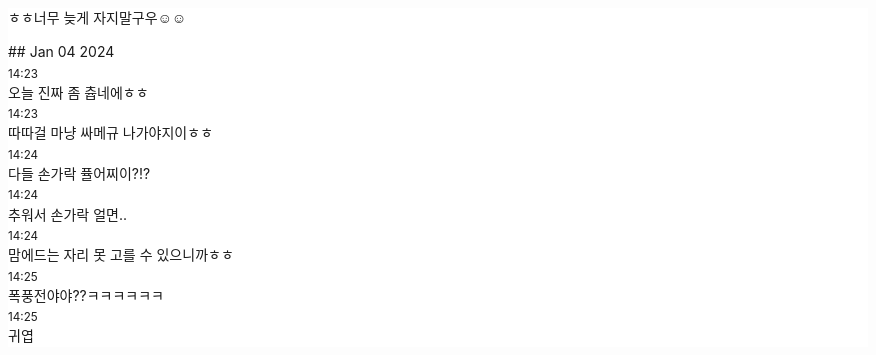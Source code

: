 ㅎㅎ너무 늦게 자지말구우☺️☺️
</div>
</div>
## Jan 04 2024

<div class="message" markdown="1">
<div class="message-date" markdown="1">
<small>14:23</small>
</div>
<div markdown="1">
오늘 진짜 좀 츕네에ㅎㅎ
</div>
</div>
<div class="message" markdown="1">
<div class="message-date" markdown="1">
<small>14:23</small>
</div>
<div markdown="1">
따따걸 마냥 싸메규 나가야지이ㅎㅎ
</div>
</div>
<div class="message" markdown="1">
<div class="message-date" markdown="1">
<small>14:24</small>
</div>
<div markdown="1">
다들 손가락 퓰어찌이?!?
</div>
</div>
<div class="message" markdown="1">
<div class="message-date" markdown="1">
<small>14:24</small>
</div>
<div markdown="1">
추워서 손가락 얼면..
</div>
</div>
<div class="message" markdown="1">
<div class="message-date" markdown="1">
<small>14:24</small>
</div>
<div markdown="1">
맘에드는 자리 못 고를 수 있으니까ㅎㅎ
</div>
</div>
<div class="message" markdown="1">
<div class="message-date" markdown="1">
<small>14:25</small>
</div>
<div markdown="1">
폭풍전야야??ㅋㅋㅋㅋㅋㅋ
</div>
</div>
<div class="message" markdown="1">
<div class="message-date" markdown="1">
<small>14:25</small>
</div>
<div markdown="1">
귀엽
</div>
</div>
<div class="message" markdown="1">
<div class="message-date" markdown="1">